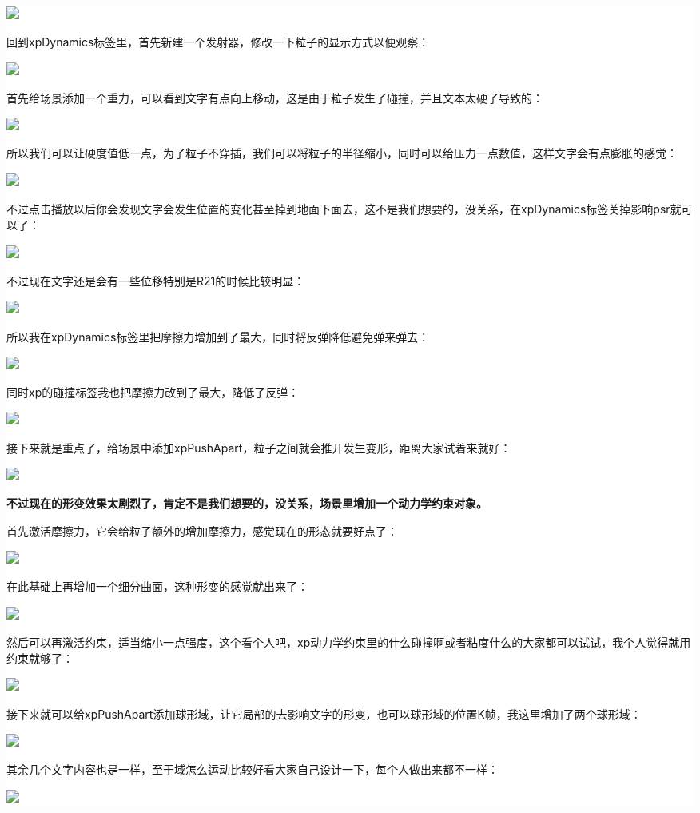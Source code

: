 ![](https://pic2.zhimg.com/v2-b3ba5037a1c8d4d88136c5ff25aada1d_r.jpg)

回到xpDynamics标签里，首先新建一个发射器，修改一下粒子的显示方式以便观察：

![](https://pic4.zhimg.com/v2-ee51887491a3c03213bc02d61efa3b73_r.jpg)

首先给场景添加一个重力，可以看到文字有点向上移动，这是由于粒子发生了碰撞，并且文本太硬了导致的：

![](https://pic3.zhimg.com/v2-6d64e22106d7e4ffc7594876c8000b0a_r.jpg)

所以我们可以让硬度值低一点，为了粒子不穿插，我们可以将粒子的半径缩小，同时可以给压力一点数值，这样文字会有点膨胀的感觉：

![](https://pic4.zhimg.com/v2-ca8b64f88a6ebb7a99aeb39bdc78d347_r.jpg)

不过点击播放以后你会发现文字会发生位置的变化甚至掉到地面下面去，这不是我们想要的，没关系，在xpDynamics标签关掉影响psr就可以了：

![](https://pic4.zhimg.com/v2-20645e1580c1be7bc6ce619c50c3842b_r.jpg)

不过现在文字还是会有一些位移特别是R21的时候比较明显：

![](https://pic3.zhimg.com/v2-6e6bc3faa4652eede0e6c26d2c6d2d5e_r.jpg)

所以我在xpDynamics标签里把摩擦力增加到了最大，同时将反弹降低避免弹来弹去：

![](https://pic4.zhimg.com/v2-597eb6fe7e77ca6a85576944adc03983_r.jpg)

同时xp的碰撞标签我也把摩擦力改到了最大，降低了反弹：

![](https://pic1.zhimg.com/v2-2cfec94a92f23b5041042492bd857a40_r.jpg)

接下来就是重点了，给场景中添加xpPushApart，粒子之间就会推开发生变形，距离大家试着来就好：

![](https://pic4.zhimg.com/v2-46daf62326629deb05856acd5729a62b_r.jpg)

**不过现在的形变效果太剧烈了，肯定不是我们想要的，没关系，场景里增加一个动力学约束对象。**

首先激活摩擦力，它会给粒子额外的增加摩擦力，感觉现在的形态就要好点了：

![](https://pic4.zhimg.com/v2-adb1500a5c7bbf234df274a06e4c0523_r.jpg)

在此基础上再增加一个细分曲面，这种形变的感觉就出来了：

![](https://pic1.zhimg.com/v2-a0ecc8bf932367ad43090f4a2165e5a0_r.jpg)

然后可以再激活约束，适当缩小一点强度，这个看个人吧，xp动力学约束里的什么碰撞啊或者粘度什么的大家都可以试试，我个人觉得就用约束就够了：

![](https://pic3.zhimg.com/v2-84dbf2a2ad8fa00f4d5e6b3915e708d2_r.jpg)

接下来就可以给xpPushApart添加球形域，让它局部的去影响文字的形变，也可以球形域的位置K帧，我这里增加了两个球形域：

![](https://pic2.zhimg.com/v2-88967c15e39bdbf8e6b02ee16db4092d_r.jpg)

其余几个文字内容也是一样，至于域怎么运动比较好看大家自己设计一下，每个人做出来都不一样：

![](https://pic1.zhimg.com/v2-b11d27bf7089b74139f288977846a3f4_r.jpg)
